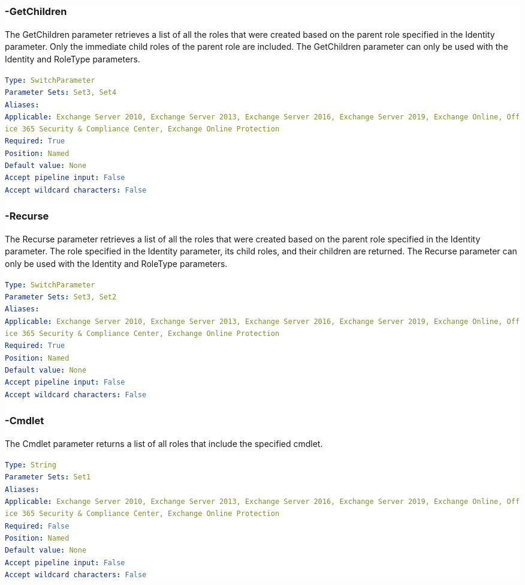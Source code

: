 ### -GetChildren
The GetChildren parameter retrieves a list of all the roles that were created based on the parent role specified in the Identity parameter. Only the immediate child roles of the parent role are included. The GetChildren parameter can only be used with the Identity and RoleType parameters.

```yaml
Type: SwitchParameter
Parameter Sets: Set3, Set4
Aliases:
Applicable: Exchange Server 2010, Exchange Server 2013, Exchange Server 2016, Exchange Server 2019, Exchange Online, Office 365 Security & Compliance Center, Exchange Online Protection
Required: True
Position: Named
Default value: None
Accept pipeline input: False
Accept wildcard characters: False
```

### -Recurse
The Recurse parameter retrieves a list of all the roles that were created based on the parent role specified in the Identity parameter. The role specified in the Identity parameter, its child roles, and their children are returned. The Recurse parameter can only be used with the Identity and RoleType parameters.

```yaml
Type: SwitchParameter
Parameter Sets: Set3, Set2
Aliases:
Applicable: Exchange Server 2010, Exchange Server 2013, Exchange Server 2016, Exchange Server 2019, Exchange Online, Office 365 Security & Compliance Center, Exchange Online Protection
Required: True
Position: Named
Default value: None
Accept pipeline input: False
Accept wildcard characters: False
```

### -Cmdlet
The Cmdlet parameter returns a list of all roles that include the specified cmdlet.

```yaml
Type: String
Parameter Sets: Set1
Aliases:
Applicable: Exchange Server 2010, Exchange Server 2013, Exchange Server 2016, Exchange Server 2019, Exchange Online, Office 365 Security & Compliance Center, Exchange Online Protection
Required: False
Position: Named
Default value: None
Accept pipeline input: False
Accept wildcard characters: False
```
